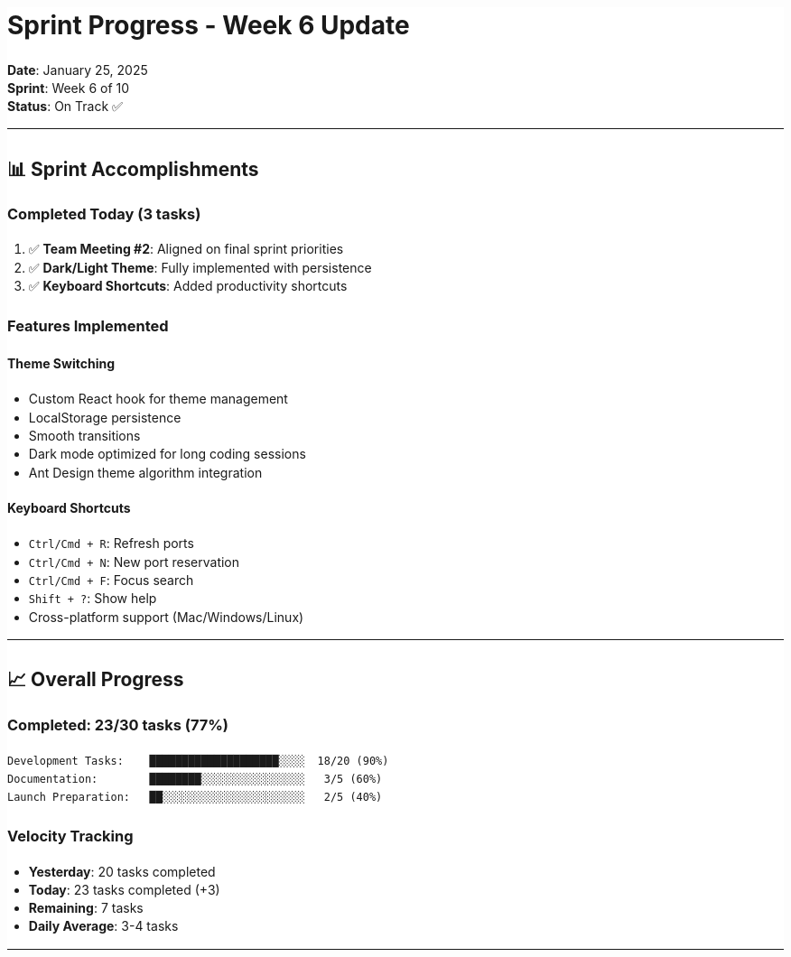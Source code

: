 # Sprint Progress - Week 6 Update

**Date**: January 25, 2025  
**Sprint**: Week 6 of 10  
**Status**: On Track ✅

---

## 📊 Sprint Accomplishments

### Completed Today (3 tasks)
1. ✅ **Team Meeting #2**: Aligned on final sprint priorities
2. ✅ **Dark/Light Theme**: Fully implemented with persistence
3. ✅ **Keyboard Shortcuts**: Added productivity shortcuts

### Features Implemented

#### Theme Switching
- Custom React hook for theme management
- LocalStorage persistence
- Smooth transitions
- Dark mode optimized for long coding sessions
- Ant Design theme algorithm integration

#### Keyboard Shortcuts
- `Ctrl/Cmd + R`: Refresh ports
- `Ctrl/Cmd + N`: New port reservation
- `Ctrl/Cmd + F`: Focus search
- `Shift + ?`: Show help
- Cross-platform support (Mac/Windows/Linux)

---

## 📈 Overall Progress

### Completed: 23/30 tasks (77%)
```
Development Tasks:    ████████████████████░░░░  18/20 (90%)
Documentation:        ████████░░░░░░░░░░░░░░░░   3/5 (60%)
Launch Preparation:   ██░░░░░░░░░░░░░░░░░░░░░░   2/5 (40%)
```

### Velocity Tracking
- **Yesterday**: 20 tasks completed
- **Today**: 23 tasks completed (+3)
- **Remaining**: 7 tasks
- **Daily Average**: 3-4 tasks

---
